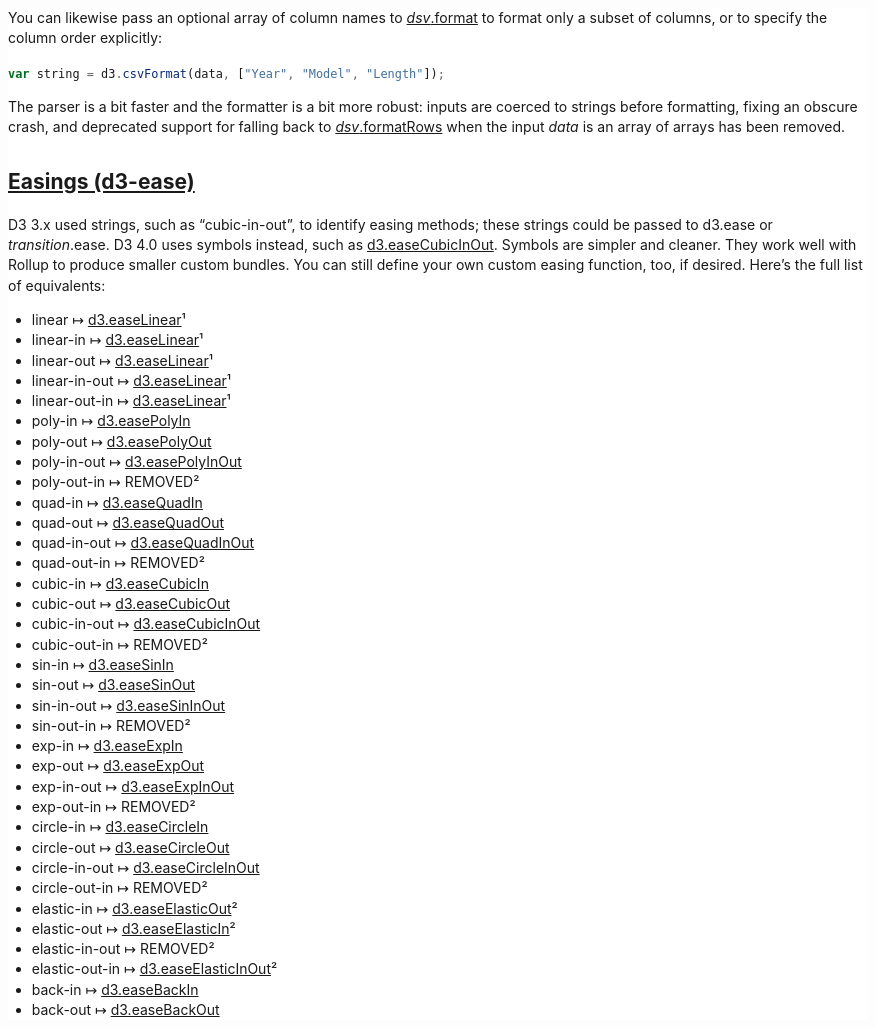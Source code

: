 You can likewise pass an optional array of column names to [*dsv*.format](https://github.com/d3/d3-dsv/blob/master/README.md#dsv_format) to format only a subset of columns, or to specify the column order explicitly:

```js
var string = d3.csvFormat(data, ["Year", "Model", "Length"]);
```

The parser is a bit faster and the formatter is a bit more robust: inputs are coerced to strings before formatting, fixing an obscure crash, and deprecated support for falling back to [*dsv*.formatRows](https://github.com/d3/d3-dsv/blob/master/README.md#dsv_formatRows) when the input *data* is an array of arrays has been removed.

## [Easings (d3-ease)](https://github.com/d3/d3-ease/blob/master/README.md)

D3 3.x used strings, such as “cubic-in-out”, to identify easing methods; these strings could be passed to d3.ease or *transition*.ease. D3 4.0 uses symbols instead, such as [d3.easeCubicInOut](https://github.com/d3/d3-ease/blob/master/README.md#easeCubicInOut). Symbols are simpler and cleaner. They work well with Rollup to produce smaller custom bundles. You can still define your own custom easing function, too, if desired. Here’s the full list of equivalents:

* linear ↦ [d3.easeLinear](https://github.com/d3/d3-ease/blob/master/README.md#easeLinear)¹
* linear-in ↦ [d3.easeLinear](https://github.com/d3/d3-ease/blob/master/README.md#easeLinear)¹
* linear-out ↦ [d3.easeLinear](https://github.com/d3/d3-ease/blob/master/README.md#easeLinear)¹
* linear-in-out ↦ [d3.easeLinear](https://github.com/d3/d3-ease/blob/master/README.md#easeLinear)¹
* linear-out-in ↦ [d3.easeLinear](https://github.com/d3/d3-ease/blob/master/README.md#easeLinear)¹
* poly-in ↦ [d3.easePolyIn](https://github.com/d3/d3-ease/blob/master/README.md#easePolyIn)
* poly-out ↦ [d3.easePolyOut](https://github.com/d3/d3-ease/blob/master/README.md#easePolyOut)
* poly-in-out ↦ [d3.easePolyInOut](https://github.com/d3/d3-ease/blob/master/README.md#easePolyInOut)
* poly-out-in ↦ REMOVED²
* quad-in ↦ [d3.easeQuadIn](https://github.com/d3/d3-ease/blob/master/README.md#easeQuadIn)
* quad-out ↦ [d3.easeQuadOut](https://github.com/d3/d3-ease/blob/master/README.md#easeQuadOut)
* quad-in-out ↦ [d3.easeQuadInOut](https://github.com/d3/d3-ease/blob/master/README.md#easeQuadInOut)
* quad-out-in ↦ REMOVED²
* cubic-in ↦ [d3.easeCubicIn](https://github.com/d3/d3-ease/blob/master/README.md#easeCubicIn)
* cubic-out ↦ [d3.easeCubicOut](https://github.com/d3/d3-ease/blob/master/README.md#easeCubicOut)
* cubic-in-out ↦ [d3.easeCubicInOut](https://github.com/d3/d3-ease/blob/master/README.md#easeCubicInOut)
* cubic-out-in ↦ REMOVED²
* sin-in ↦ [d3.easeSinIn](https://github.com/d3/d3-ease/blob/master/README.md#easeSinIn)
* sin-out ↦ [d3.easeSinOut](https://github.com/d3/d3-ease/blob/master/README.md#easeSinOut)
* sin-in-out ↦ [d3.easeSinInOut](https://github.com/d3/d3-ease/blob/master/README.md#easeSinInOut)
* sin-out-in ↦ REMOVED²
* exp-in ↦ [d3.easeExpIn](https://github.com/d3/d3-ease/blob/master/README.md#easeExpIn)
* exp-out ↦ [d3.easeExpOut](https://github.com/d3/d3-ease/blob/master/README.md#easeExpOut)
* exp-in-out ↦ [d3.easeExpInOut](https://github.com/d3/d3-ease/blob/master/README.md#easeExpInOut)
* exp-out-in ↦ REMOVED²
* circle-in ↦ [d3.easeCircleIn](https://github.com/d3/d3-ease/blob/master/README.md#easeCircleIn)
* circle-out ↦ [d3.easeCircleOut](https://github.com/d3/d3-ease/blob/master/README.md#easeCircleOut)
* circle-in-out ↦ [d3.easeCircleInOut](https://github.com/d3/d3-ease/blob/master/README.md#easeCircleInOut)
* circle-out-in ↦ REMOVED²
* elastic-in ↦ [d3.easeElasticOut](https://github.com/d3/d3-ease/blob/master/README.md#easeElasticOut)²
* elastic-out ↦ [d3.easeElasticIn](https://github.com/d3/d3-ease/blob/master/README.md#easeElasticIn)²
* elastic-in-out ↦ REMOVED²
* elastic-out-in ↦ [d3.easeElasticInOut](https://github.com/d3/d3-ease/blob/master/README.md#easeElasticInOut)²
* back-in ↦ [d3.easeBackIn](https://github.com/d3/d3-ease/blob/master/README.md#easeBackIn)
* back-out ↦ [d3.easeBackOut](https://github.com/d3/d3-ease/blob/master/README.md#easeBackOut)